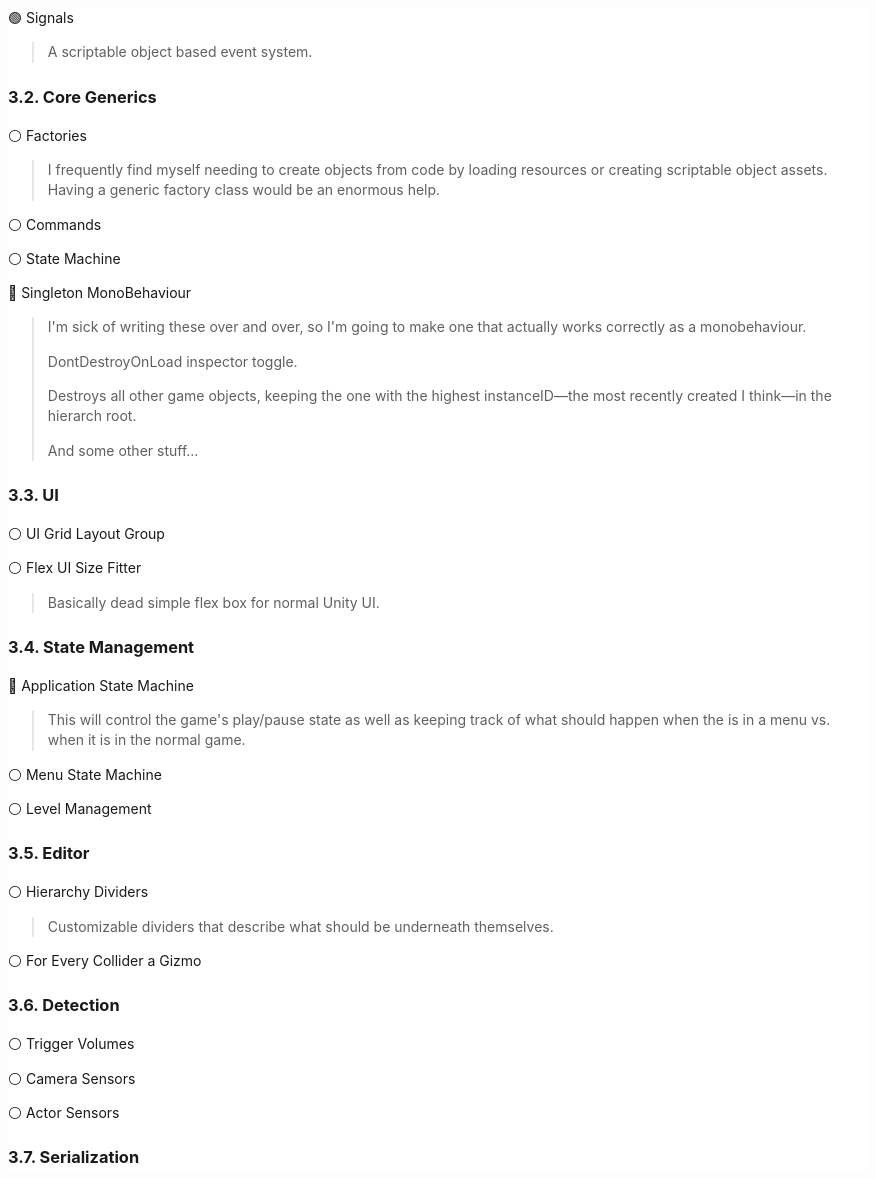 🟢 Signals
> A scriptable object based event system.

### 3.2. Core Generics

⚪ Factories
> I frequently find myself needing to create objects from code by loading resources or creating scriptable object assets.  Having a generic factory class would be an enormous help.

⚪ Commands

⚪ State Machine

🔵 Singleton MonoBehaviour
> I'm sick of writing these over and over, so I'm going to make one that actually works correctly as a monobehaviour.
>
> DontDestroyOnLoad inspector toggle.
>
> Destroys all other game objects, keeping the one with the highest instanceID—the most recently created I think—in the hierarch root.
>
> And some other stuff...

### 3.3. UI

⚪ UI Grid Layout Group

⚪ Flex UI Size Fitter
> Basically dead simple flex box for normal Unity UI.

### 3.4. State Management

🔵 Application State Machine
> This will control the game's play/pause state as well as keeping track of what should happen when the is in a menu vs. when it is in the normal game.

⚪ Menu State Machine

⚪ Level Management

### 3.5. Editor

⚪ Hierarchy Dividers
> Customizable dividers that describe what should be underneath themselves.

⚪ For Every Collider a Gizmo

### 3.6. Detection

⚪ Trigger Volumes

⚪ Camera Sensors

⚪ Actor Sensors

### 3.7. Serialization
